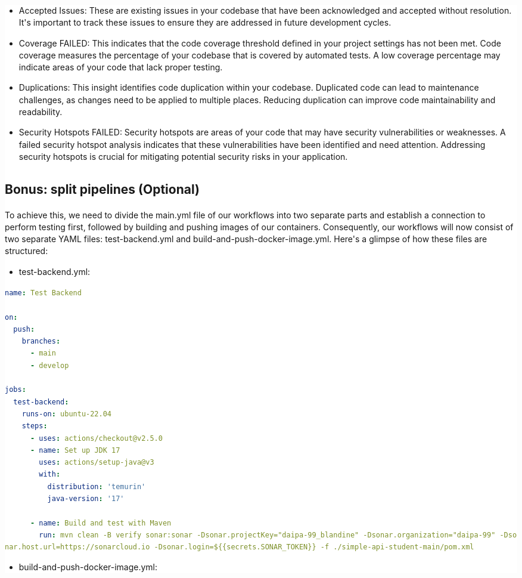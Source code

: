 * Accepted Issues: These are existing issues in your codebase that have been acknowledged and accepted without resolution. It's important to track these issues to ensure they are addressed in future development cycles.

* Coverage FAILED: This indicates that the code coverage threshold defined in your project settings has not been met. Code coverage measures the percentage of your codebase that is covered by automated tests. A low coverage percentage may indicate areas of your code that lack proper testing.

* Duplications: This insight identifies code duplication within your codebase. Duplicated code can lead to maintenance challenges, as changes need to be applied to multiple places. Reducing duplication can improve code maintainability and readability.

* Security Hotspots FAILED: Security hotspots are areas of your code that may have security vulnerabilities or weaknesses. A failed security hotspot analysis indicates that these vulnerabilities have been identified and need attention. Addressing security hotspots is crucial for mitigating potential security risks in your application.

## Bonus: split pipelines (Optional)

To achieve this, we need to divide the main.yml file of our workflows into two separate parts and establish a connection to perform testing first, followed by building and pushing images of our containers. Consequently, our workflows will now consist of two separate YAML files: test-backend.yml and build-and-push-docker-image.yml. Here's a glimpse of how these files are structured:

* test-backend.yml:

```yaml
name: Test Backend
 
on:
  push:
    branches:
      - main
      - develop
    
jobs:
  test-backend:
    runs-on: ubuntu-22.04
    steps:
      - uses: actions/checkout@v2.5.0
      - name: Set up JDK 17
        uses: actions/setup-java@v3
        with:
          distribution: 'temurin'
          java-version: '17'
 
      - name: Build and test with Maven
        run: mvn clean -B verify sonar:sonar -Dsonar.projectKey="daipa-99_blandine" -Dsonar.organization="daipa-99" -Dsonar.host.url=https://sonarcloud.io -Dsonar.login=${{secrets.SONAR_TOKEN}} -f ./simple-api-student-main/pom.xml

````

* build-and-push-docker-image.yml:

